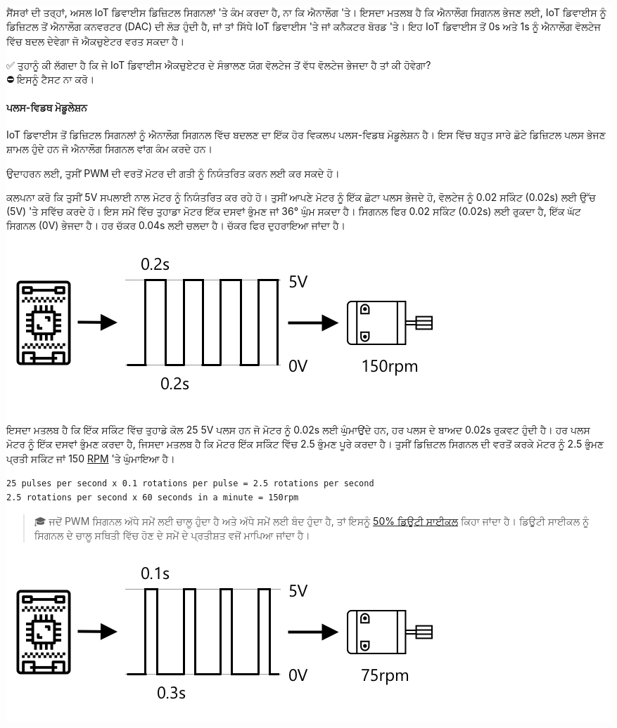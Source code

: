 ਸੈਂਸਰਾਂ ਦੀ ਤਰ੍ਹਾਂ, ਅਸਲ IoT ਡਿਵਾਈਸ ਡਿਜ਼ਿਟਲ ਸਿਗਨਲਾਂ 'ਤੇ ਕੰਮ ਕਰਦਾ ਹੈ, ਨਾ ਕਿ ਐਨਾਲੌਗ 'ਤੇ। ਇਸਦਾ ਮਤਲਬ ਹੈ ਕਿ ਐਨਾਲੌਗ ਸਿਗਨਲ ਭੇਜਣ ਲਈ, IoT ਡਿਵਾਈਸ ਨੂੰ ਡਿਜ਼ਿਟਲ ਤੋਂ ਐਨਾਲੌਗ ਕਨਵਰਟਰ (DAC) ਦੀ ਲੋੜ ਹੁੰਦੀ ਹੈ, ਜਾਂ ਤਾਂ ਸਿੱਧੇ IoT ਡਿਵਾਈਸ 'ਤੇ ਜਾਂ ਕਨੈਕਟਰ ਬੋਰਡ 'ਤੇ। ਇਹ IoT ਡਿਵਾਈਸ ਤੋਂ 0s ਅਤੇ 1s ਨੂੰ ਐਨਾਲੌਗ ਵੋਲਟੇਜ ਵਿੱਚ ਬਦਲ ਦੇਵੇਗਾ ਜੋ ਐਕਚੁਏਟਰ ਵਰਤ ਸਕਦਾ ਹੈ।

✅ ਤੁਹਾਨੂੰ ਕੀ ਲੱਗਦਾ ਹੈ ਕਿ ਜੇ IoT ਡਿਵਾਈਸ ਐਕਚੁਏਟਰ ਦੇ ਸੰਭਾਲਣ ਯੋਗ ਵੋਲਟੇਜ ਤੋਂ ਵੱਧ ਵੋਲਟੇਜ ਭੇਜਦਾ ਹੈ ਤਾਂ ਕੀ ਹੋਵੇਗਾ?  
⛔️ ਇਸਨੂੰ ਟੈਸਟ ਨਾ ਕਰੋ।

#### ਪਲਸ-ਵਿਡਥ ਮੋਡੂਲੇਸ਼ਨ

IoT ਡਿਵਾਈਸ ਤੋਂ ਡਿਜ਼ਿਟਲ ਸਿਗਨਲਾਂ ਨੂੰ ਐਨਾਲੌਗ ਸਿਗਨਲ ਵਿੱਚ ਬਦਲਣ ਦਾ ਇੱਕ ਹੋਰ ਵਿਕਲਪ ਪਲਸ-ਵਿਡਥ ਮੋਡੂਲੇਸ਼ਨ ਹੈ। ਇਸ ਵਿੱਚ ਬਹੁਤ ਸਾਰੇ ਛੋਟੇ ਡਿਜ਼ਿਟਲ ਪਲਸ ਭੇਜਣ ਸ਼ਾਮਲ ਹੁੰਦੇ ਹਨ ਜੋ ਐਨਾਲੌਗ ਸਿਗਨਲ ਵਾਂਗ ਕੰਮ ਕਰਦੇ ਹਨ।

ਉਦਾਹਰਨ ਲਈ, ਤੁਸੀਂ PWM ਦੀ ਵਰਤੋਂ ਮੋਟਰ ਦੀ ਗਤੀ ਨੂੰ ਨਿਯੰਤਰਿਤ ਕਰਨ ਲਈ ਕਰ ਸਕਦੇ ਹੋ।

ਕਲਪਨਾ ਕਰੋ ਕਿ ਤੁਸੀਂ 5V ਸਪਲਾਈ ਨਾਲ ਮੋਟਰ ਨੂੰ ਨਿਯੰਤਰਿਤ ਕਰ ਰਹੇ ਹੋ। ਤੁਸੀਂ ਆਪਣੇ ਮੋਟਰ ਨੂੰ ਇੱਕ ਛੋਟਾ ਪਲਸ ਭੇਜਦੇ ਹੋ, ਵੋਲਟੇਜ ਨੂੰ 0.02 ਸਕਿੰਟ (0.02s) ਲਈ ਉੱਚ (5V) 'ਤੇ ਸਵਿੱਚ ਕਰਦੇ ਹੋ। ਇਸ ਸਮੇਂ ਵਿੱਚ ਤੁਹਾਡਾ ਮੋਟਰ ਇੱਕ ਦਸਵਾਂ ਭੁੰਮਣ ਜਾਂ 36° ਘੁੰਮ ਸਕਦਾ ਹੈ। ਸਿਗਨਲ ਫਿਰ 0.02 ਸਕਿੰਟ (0.02s) ਲਈ ਰੁਕਦਾ ਹੈ, ਇੱਕ ਘੱਟ ਸਿਗਨਲ (0V) ਭੇਜਦਾ ਹੈ। ਹਰ ਚੱਕਰ 0.04s ਲਈ ਚਲਦਾ ਹੈ। ਚੱਕਰ ਫਿਰ ਦੁਹਰਾਇਆ ਜਾਂਦਾ ਹੈ।

![PWM ਮੋਟਰ 150 RPM 'ਤੇ ਘੁੰਮਦਾ ਹੈ](../../../../../translated_images/pwm-motor-150rpm.83347ac04ca38482bd120939b133803963c9c15ca9d8d484712a4bd92820f6a4.pa.png)

ਇਸਦਾ ਮਤਲਬ ਹੈ ਕਿ ਇੱਕ ਸਕਿੰਟ ਵਿੱਚ ਤੁਹਾਡੇ ਕੋਲ 25 5V ਪਲਸ ਹਨ ਜੋ ਮੋਟਰ ਨੂੰ 0.02s ਲਈ ਘੁੰਮਾਉਂਦੇ ਹਨ, ਹਰ ਪਲਸ ਦੇ ਬਾਅਦ 0.02s ਰੁਕਵਟ ਹੁੰਦੀ ਹੈ। ਹਰ ਪਲਸ ਮੋਟਰ ਨੂੰ ਇੱਕ ਦਸਵਾਂ ਭੁੰਮਣ ਕਰਦਾ ਹੈ, ਜਿਸਦਾ ਮਤਲਬ ਹੈ ਕਿ ਮੋਟਰ ਇੱਕ ਸਕਿੰਟ ਵਿੱਚ 2.5 ਭੁੰਮਣ ਪੂਰੇ ਕਰਦਾ ਹੈ। ਤੁਸੀਂ ਡਿਜ਼ਿਟਲ ਸਿਗਨਲ ਦੀ ਵਰਤੋਂ ਕਰਕੇ ਮੋਟਰ ਨੂੰ 2.5 ਭੁੰਮਣ ਪ੍ਰਤੀ ਸਕਿੰਟ ਜਾਂ 150 [RPM](https://wikipedia.org/wiki/Revolutions_per_minute) 'ਤੇ ਘੁੰਮਾਇਆ ਹੈ।

```output
25 pulses per second x 0.1 rotations per pulse = 2.5 rotations per second
2.5 rotations per second x 60 seconds in a minute = 150rpm
```

> 🎓 ਜਦੋਂ PWM ਸਿਗਨਲ ਅੱਧੇ ਸਮੇਂ ਲਈ ਚਾਲੂ ਹੁੰਦਾ ਹੈ ਅਤੇ ਅੱਧੇ ਸਮੇਂ ਲਈ ਬੰਦ ਹੁੰਦਾ ਹੈ, ਤਾਂ ਇਸਨੂੰ [50% ਡਿਊਟੀ ਸਾਈਕਲ](https://wikipedia.org/wiki/Duty_cycle) ਕਿਹਾ ਜਾਂਦਾ ਹੈ। ਡਿਊਟੀ ਸਾਈਕਲ ਨੂੰ ਸਿਗਨਲ ਦੇ ਚਾਲੂ ਸਥਿਤੀ ਵਿੱਚ ਹੋਣ ਦੇ ਸਮੇਂ ਦੇ ਪ੍ਰਤੀਸ਼ਤ ਵਜੋਂ ਮਾਪਿਆ ਜਾਂਦਾ ਹੈ।

![PWM ਮੋਟਰ 75 RPM 'ਤੇ ਘੁੰਮਦਾ ਹੈ](../../../../../translated_images/pwm-motor-75rpm.a5e4c939934b6e14fd9e98e4f2c9539d723da2b18f490eae0948dd044d18ff7e.pa.png)
